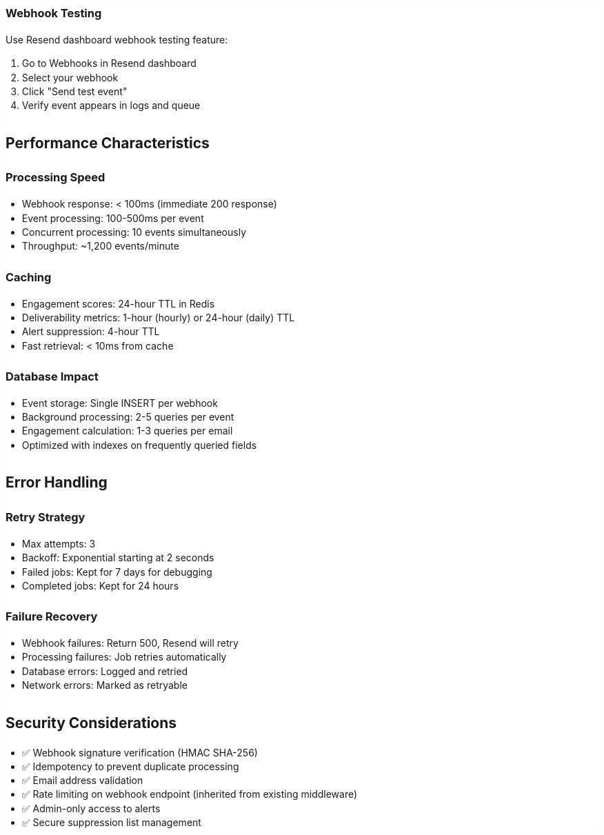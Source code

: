 ### Webhook Testing

Use Resend dashboard webhook testing feature:
1. Go to Webhooks in Resend dashboard
2. Select your webhook
3. Click "Send test event"
4. Verify event appears in logs and queue

## Performance Characteristics

### Processing Speed

- Webhook response: < 100ms (immediate 200 response)
- Event processing: 100-500ms per event
- Concurrent processing: 10 events simultaneously
- Throughput: ~1,200 events/minute

### Caching

- Engagement scores: 24-hour TTL in Redis
- Deliverability metrics: 1-hour (hourly) or 24-hour (daily) TTL
- Alert suppression: 4-hour TTL
- Fast retrieval: < 10ms from cache

### Database Impact

- Event storage: Single INSERT per webhook
- Background processing: 2-5 queries per event
- Engagement calculation: 1-3 queries per email
- Optimized with indexes on frequently queried fields

## Error Handling

### Retry Strategy

- Max attempts: 3
- Backoff: Exponential starting at 2 seconds
- Failed jobs: Kept for 7 days for debugging
- Completed jobs: Kept for 24 hours

### Failure Recovery

- Webhook failures: Return 500, Resend will retry
- Processing failures: Job retries automatically
- Database errors: Logged and retried
- Network errors: Marked as retryable

## Security Considerations

- ✅ Webhook signature verification (HMAC SHA-256)
- ✅ Idempotency to prevent duplicate processing
- ✅ Email address validation
- ✅ Rate limiting on webhook endpoint (inherited from existing middleware)
- ✅ Admin-only access to alerts
- ✅ Secure suppression list management
